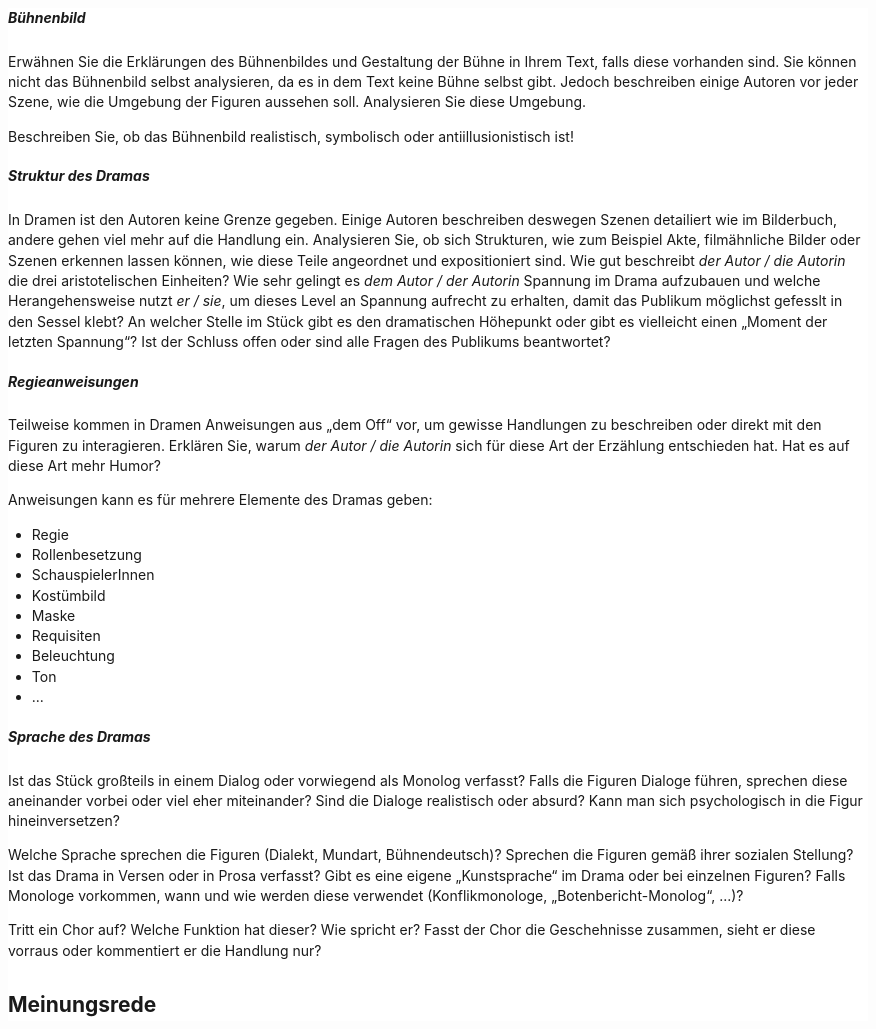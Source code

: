 ##### Bühnenbild

Erwähnen Sie die Erklärungen des Bühnenbildes und Gestaltung der Bühne in Ihrem Text, falls diese vorhanden sind. Sie können nicht das Bühnenbild selbst analysieren, da es in dem Text keine Bühne selbst gibt. Jedoch beschreiben einige Autoren vor jeder Szene, wie die Umgebung der Figuren aussehen soll. Analysieren Sie diese Umgebung.

Beschreiben Sie, ob das Bühnenbild realistisch, symbolisch oder antiillusionistisch ist!

##### Struktur des Dramas

In Dramen ist den Autoren keine Grenze gegeben. Einige Autoren beschreiben deswegen Szenen detailiert wie im Bilderbuch, andere gehen viel mehr auf die Handlung ein. Analysieren Sie, ob sich Strukturen, wie zum Beispiel Akte, filmähnliche Bilder oder Szenen erkennen lassen können, wie diese Teile angeordnet und expositioniert sind. Wie gut beschreibt _der Autor / die Autorin_ die drei aristotelischen Einheiten? Wie sehr gelingt es _dem Autor / der Autorin_ Spannung im Drama aufzubauen und welche Herangehensweise nutzt _er / sie_, um dieses Level an Spannung aufrecht zu erhalten, damit das Publikum möglichst gefesslt in den Sessel klebt? An welcher Stelle im Stück gibt es den dramatischen Höhepunkt oder gibt es vielleicht einen „Moment der letzten Spannung“? Ist der Schluss offen oder sind alle Fragen des Publikums beantwortet?

##### Regieanweisungen

Teilweise kommen in Dramen Anweisungen aus „dem Off“ vor, um gewisse Handlungen zu beschreiben oder direkt mit den Figuren zu interagieren. Erklären Sie, warum _der Autor / die Autorin_ sich für diese Art der Erzählung entschieden hat. Hat es auf diese Art mehr Humor?

Anweisungen kann es für mehrere Elemente des Dramas geben:

-   Regie
-   Rollenbesetzung
-   SchauspielerInnen
-   Kostümbild
-   Maske
-   Requisiten
-   Beleuchtung
-   Ton
-   ...

##### Sprache des Dramas

Ist das Stück großteils in einem Dialog oder vorwiegend als Monolog verfasst? Falls die Figuren Dialoge führen, sprechen diese aneinander vorbei oder viel eher miteinander? Sind die Dialoge realistisch oder absurd? Kann man sich psychologisch in die Figur hineinversetzen?

Welche Sprache sprechen die Figuren (Dialekt, Mundart, Bühnendeutsch)? Sprechen die Figuren gemäß ihrer sozialen Stellung? Ist das Drama in Versen oder in Prosa verfasst? Gibt es eine eigene „Kunstsprache“ im Drama oder bei einzelnen Figuren? Falls Monologe vorkommen, wann und wie werden diese verwendet (Konflikmonologe, „Botenbericht-Monolog“, ...)?

Tritt ein Chor auf? Welche Funktion hat dieser? Wie spricht er? Fasst der Chor die Geschehnisse zusammen, sieht er diese vorraus oder kommentiert er die Handlung nur?



## Meinungsrede
